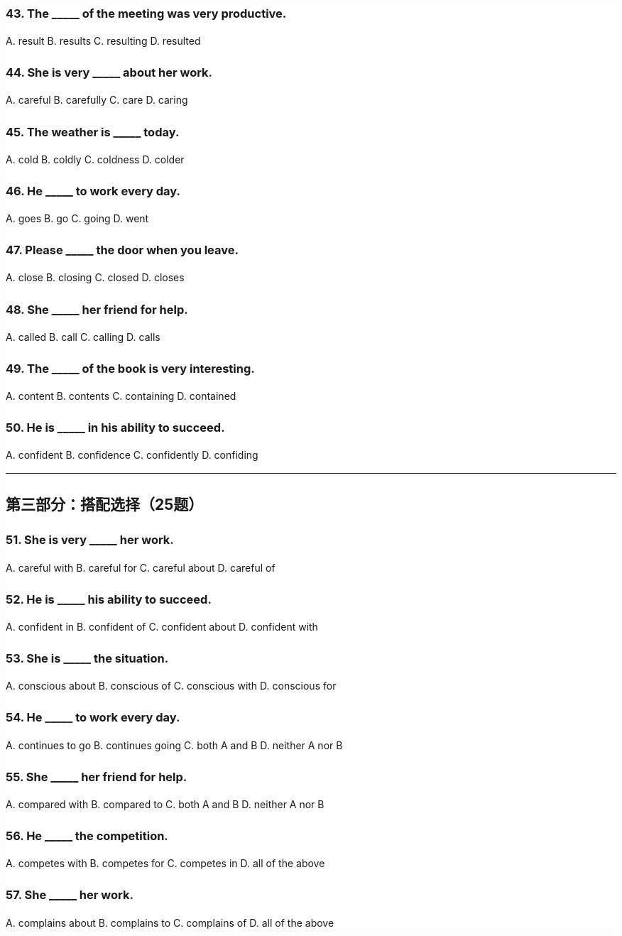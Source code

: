 ### 43. The _____ of the meeting was very productive.
A. result  B. results  C. resulting  D. resulted

### 44. She is very _____ about her work.
A. careful  B. carefully  C. care  D. caring

### 45. The weather is _____ today.
A. cold  B. coldly  C. coldness  D. colder

### 46. He _____ to work every day.
A. goes  B. go  C. going  D. went

### 47. Please _____ the door when you leave.
A. close  B. closing  C. closed  D. closes

### 48. She _____ her friend for help.
A. called  B. call  C. calling  D. calls

### 49. The _____ of the book is very interesting.
A. content  B. contents  C. containing  D. contained

### 50. He is _____ in his ability to succeed.
A. confident  B. confidence  C. confidently  D. confiding

---

## 第三部分：搭配选择（25题）

### 51. She is very _____ her work.
A. careful with  B. careful for  C. careful about  D. careful of

### 52. He is _____ his ability to succeed.
A. confident in  B. confident of  C. confident about  D. confident with

### 53. She is _____ the situation.
A. conscious about  B. conscious of  C. conscious with  D. conscious for

### 54. He _____ to work every day.
A. continues to go  B. continues going  C. both A and B  D. neither A nor B

### 55. She _____ her friend for help.
A. compared with  B. compared to  C. both A and B  D. neither A nor B

### 56. He _____ the competition.
A. competes with  B. competes for  C. competes in  D. all of the above

### 57. She _____ her work.
A. complains about  B. complains to  C. complains of  D. all of the above
